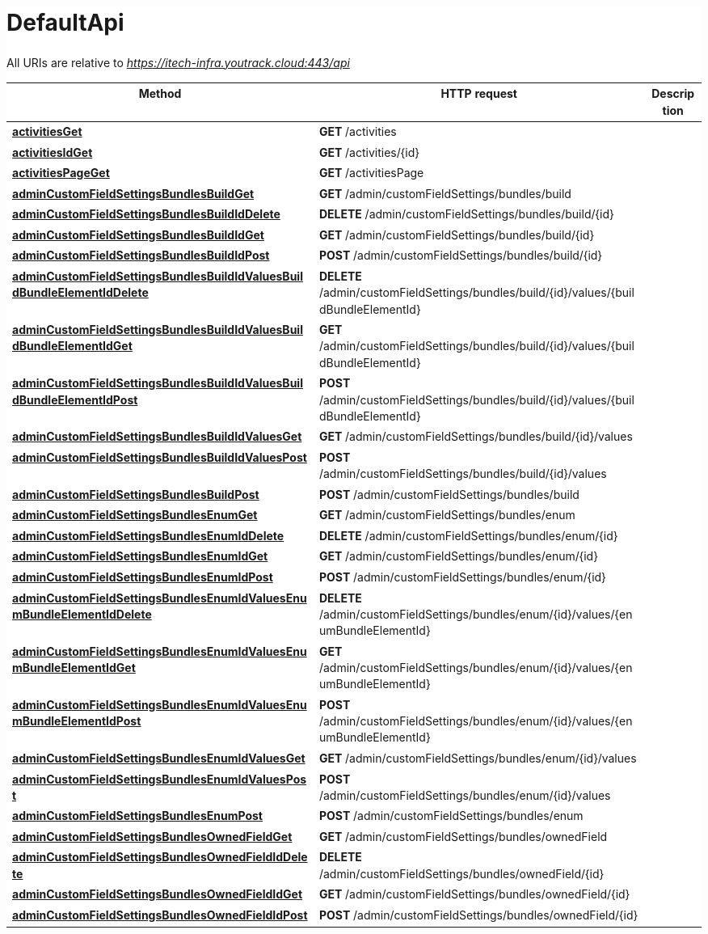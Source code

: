 # DefaultApi

All URIs are relative to *https://itech-infra.youtrack.cloud:443/api*

Method | HTTP request | Description
------------- | ------------- | -------------
[**activitiesGet**](DefaultApi.md#activitiesGet) | **GET** /activities | 
[**activitiesIdGet**](DefaultApi.md#activitiesIdGet) | **GET** /activities/{id} | 
[**activitiesPageGet**](DefaultApi.md#activitiesPageGet) | **GET** /activitiesPage | 
[**adminCustomFieldSettingsBundlesBuildGet**](DefaultApi.md#adminCustomFieldSettingsBundlesBuildGet) | **GET** /admin/customFieldSettings/bundles/build | 
[**adminCustomFieldSettingsBundlesBuildIdDelete**](DefaultApi.md#adminCustomFieldSettingsBundlesBuildIdDelete) | **DELETE** /admin/customFieldSettings/bundles/build/{id} | 
[**adminCustomFieldSettingsBundlesBuildIdGet**](DefaultApi.md#adminCustomFieldSettingsBundlesBuildIdGet) | **GET** /admin/customFieldSettings/bundles/build/{id} | 
[**adminCustomFieldSettingsBundlesBuildIdPost**](DefaultApi.md#adminCustomFieldSettingsBundlesBuildIdPost) | **POST** /admin/customFieldSettings/bundles/build/{id} | 
[**adminCustomFieldSettingsBundlesBuildIdValuesBuildBundleElementIdDelete**](DefaultApi.md#adminCustomFieldSettingsBundlesBuildIdValuesBuildBundleElementIdDelete) | **DELETE** /admin/customFieldSettings/bundles/build/{id}/values/{buildBundleElementId} | 
[**adminCustomFieldSettingsBundlesBuildIdValuesBuildBundleElementIdGet**](DefaultApi.md#adminCustomFieldSettingsBundlesBuildIdValuesBuildBundleElementIdGet) | **GET** /admin/customFieldSettings/bundles/build/{id}/values/{buildBundleElementId} | 
[**adminCustomFieldSettingsBundlesBuildIdValuesBuildBundleElementIdPost**](DefaultApi.md#adminCustomFieldSettingsBundlesBuildIdValuesBuildBundleElementIdPost) | **POST** /admin/customFieldSettings/bundles/build/{id}/values/{buildBundleElementId} | 
[**adminCustomFieldSettingsBundlesBuildIdValuesGet**](DefaultApi.md#adminCustomFieldSettingsBundlesBuildIdValuesGet) | **GET** /admin/customFieldSettings/bundles/build/{id}/values | 
[**adminCustomFieldSettingsBundlesBuildIdValuesPost**](DefaultApi.md#adminCustomFieldSettingsBundlesBuildIdValuesPost) | **POST** /admin/customFieldSettings/bundles/build/{id}/values | 
[**adminCustomFieldSettingsBundlesBuildPost**](DefaultApi.md#adminCustomFieldSettingsBundlesBuildPost) | **POST** /admin/customFieldSettings/bundles/build | 
[**adminCustomFieldSettingsBundlesEnumGet**](DefaultApi.md#adminCustomFieldSettingsBundlesEnumGet) | **GET** /admin/customFieldSettings/bundles/enum | 
[**adminCustomFieldSettingsBundlesEnumIdDelete**](DefaultApi.md#adminCustomFieldSettingsBundlesEnumIdDelete) | **DELETE** /admin/customFieldSettings/bundles/enum/{id} | 
[**adminCustomFieldSettingsBundlesEnumIdGet**](DefaultApi.md#adminCustomFieldSettingsBundlesEnumIdGet) | **GET** /admin/customFieldSettings/bundles/enum/{id} | 
[**adminCustomFieldSettingsBundlesEnumIdPost**](DefaultApi.md#adminCustomFieldSettingsBundlesEnumIdPost) | **POST** /admin/customFieldSettings/bundles/enum/{id} | 
[**adminCustomFieldSettingsBundlesEnumIdValuesEnumBundleElementIdDelete**](DefaultApi.md#adminCustomFieldSettingsBundlesEnumIdValuesEnumBundleElementIdDelete) | **DELETE** /admin/customFieldSettings/bundles/enum/{id}/values/{enumBundleElementId} | 
[**adminCustomFieldSettingsBundlesEnumIdValuesEnumBundleElementIdGet**](DefaultApi.md#adminCustomFieldSettingsBundlesEnumIdValuesEnumBundleElementIdGet) | **GET** /admin/customFieldSettings/bundles/enum/{id}/values/{enumBundleElementId} | 
[**adminCustomFieldSettingsBundlesEnumIdValuesEnumBundleElementIdPost**](DefaultApi.md#adminCustomFieldSettingsBundlesEnumIdValuesEnumBundleElementIdPost) | **POST** /admin/customFieldSettings/bundles/enum/{id}/values/{enumBundleElementId} | 
[**adminCustomFieldSettingsBundlesEnumIdValuesGet**](DefaultApi.md#adminCustomFieldSettingsBundlesEnumIdValuesGet) | **GET** /admin/customFieldSettings/bundles/enum/{id}/values | 
[**adminCustomFieldSettingsBundlesEnumIdValuesPost**](DefaultApi.md#adminCustomFieldSettingsBundlesEnumIdValuesPost) | **POST** /admin/customFieldSettings/bundles/enum/{id}/values | 
[**adminCustomFieldSettingsBundlesEnumPost**](DefaultApi.md#adminCustomFieldSettingsBundlesEnumPost) | **POST** /admin/customFieldSettings/bundles/enum | 
[**adminCustomFieldSettingsBundlesOwnedFieldGet**](DefaultApi.md#adminCustomFieldSettingsBundlesOwnedFieldGet) | **GET** /admin/customFieldSettings/bundles/ownedField | 
[**adminCustomFieldSettingsBundlesOwnedFieldIdDelete**](DefaultApi.md#adminCustomFieldSettingsBundlesOwnedFieldIdDelete) | **DELETE** /admin/customFieldSettings/bundles/ownedField/{id} | 
[**adminCustomFieldSettingsBundlesOwnedFieldIdGet**](DefaultApi.md#adminCustomFieldSettingsBundlesOwnedFieldIdGet) | **GET** /admin/customFieldSettings/bundles/ownedField/{id} | 
[**adminCustomFieldSettingsBundlesOwnedFieldIdPost**](DefaultApi.md#adminCustomFieldSettingsBundlesOwnedFieldIdPost) | **POST** /admin/customFieldSettings/bundles/ownedField/{id} | 